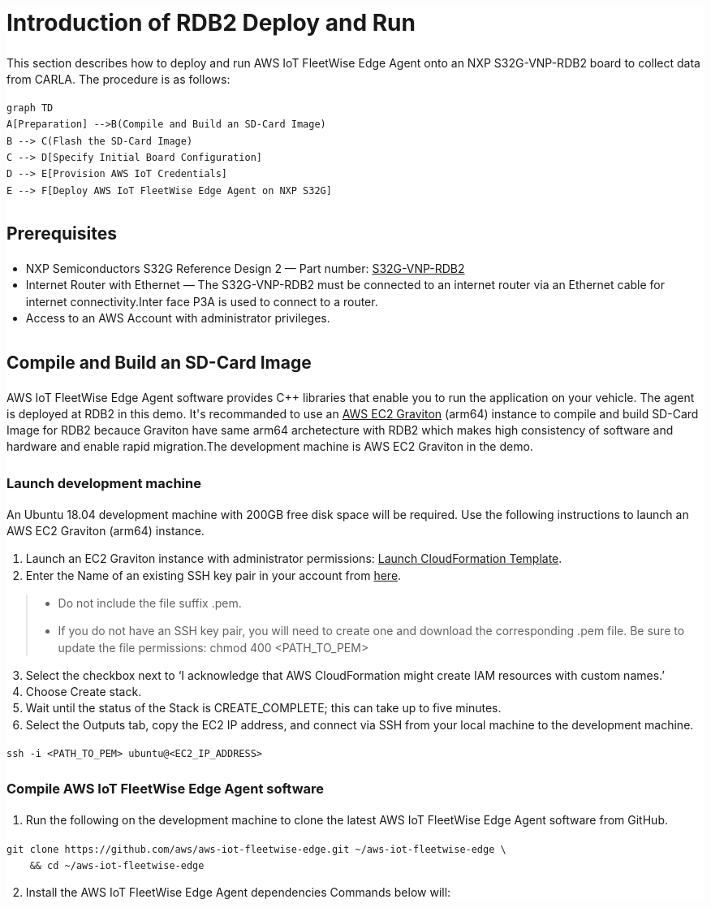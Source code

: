 # Introduction of RDB2 Deploy and Run
This section describes how to deploy and run AWS IoT FleetWise Edge Agent onto an NXP S32G-VNP-RDB2 board to collect data from CARLA. The procedure is as follows:
```mermaid
graph TD
A[Preparation] -->B(Compile and Build an SD-Card Image)
B --> C(Flash the SD-Card Image)
C --> D[Specify Initial Board Configuration]
D --> E[Provision AWS IoT Credentials]
E --> F[Deploy AWS IoT FleetWise Edge Agent on NXP S32G]
```


## Prerequisites

* NXP Semiconductors S32G Reference Design 2 — Part number: [S32G-VNP-RDB2](https://www.nxp.com/design/designs/s32g2-vehicle-networking-reference-design:S32G-VNP-RDB2)
* Internet Router with Ethernet — The S32G-VNP-RDB2 must be connected to an internet router via an Ethernet cable for internet connectivity.Inter face P3A is used to connect to a router.
* Access to an AWS Account with administrator privileges.
## Compile and Build an SD-Card Image
AWS IoT FleetWise Edge Agent software provides C++ libraries that enable you to run the application on your vehicle. The agent is deployed at RDB2 in this demo. 
It's recommanded to use an [AWS EC2 Graviton](https://aws.amazon.com/cn/ec2/graviton/) (arm64) instance to compile and build SD-Card Image for RDB2 becauce Graviton have same arm64 archetecture with RDB2 which makes high consistency of software and hardware and enable rapid migration.The development machine is AWS EC2 Graviton in the demo.
### Launch development machine
An Ubuntu 18.04 development machine with 200GB free disk space will be required. Use the following instructions to launch an AWS EC2 Graviton (arm64) instance.
1. Launch an EC2 Graviton instance with administrator permissions: [Launch CloudFormation Template](https://us-east-1.console.aws.amazon.com/cloudformation/home?region=us-east-1#/stacks/quickcreate?templateUrl=https%3A%2F%2Faws-iot-fleetwise.s3.us-west-2.amazonaws.com%2Flatest%2Fcfn-templates%2Ffwdev.yml&stackName=fwdev).
2. Enter the Name of an existing SSH key pair in your account from [here](https://us-east-1.console.aws.amazon.com/ec2/v2/home?region=us-east-1#KeyPairs:).
>* Do not include the file suffix .pem.
>
>* If you do not have an SSH key pair, you will need to create one and download the corresponding .pem file. Be sure to update the file permissions: chmod 400 <PATH_TO_PEM>
3. Select the checkbox next to ‘I acknowledge that AWS CloudFormation might create IAM resources with custom names.’
4. Choose Create stack.
5. Wait until the status of the Stack is CREATE_COMPLETE; this can take up to five minutes.
6. Select the Outputs tab, copy the EC2 IP address, and connect via SSH from your local machine to the development machine.
```
ssh -i <PATH_TO_PEM> ubuntu@<EC2_IP_ADDRESS>
```
### Compile AWS IoT FleetWise Edge Agent software
1. Run the following on the development machine to clone the latest AWS IoT FleetWise Edge Agent software from GitHub.
```
git clone https://github.com/aws/aws-iot-fleetwise-edge.git ~/aws-iot-fleetwise-edge \
    && cd ~/aws-iot-fleetwise-edge
```
2. Install the AWS IoT FleetWise Edge Agent dependencies
Commands below will:
